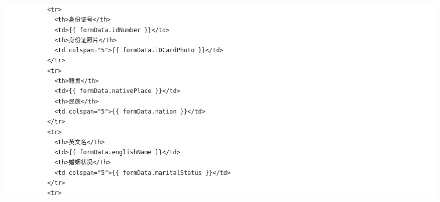 ```vue
            <tr>
              <th>身份证号</th>
              <td>{{ formData.idNumber }}</td>
              <th>身份证照片</th>
              <td colspan="5">{{ formData.iDCardPhoto }}</td>
            </tr>
            <tr>
              <th>籍贯</th>
              <td>{{ formData.nativePlace }}</td>
              <th>民族</th>
              <td colspan="5">{{ formData.nation }}</td>
            </tr>
            <tr>
              <th>英文名</th>
              <td>{{ formData.englishName }}</td>
              <th>婚姻状况</th>
              <td colspan="5">{{ formData.maritalStatus }}</td>
            </tr>
            <tr>
